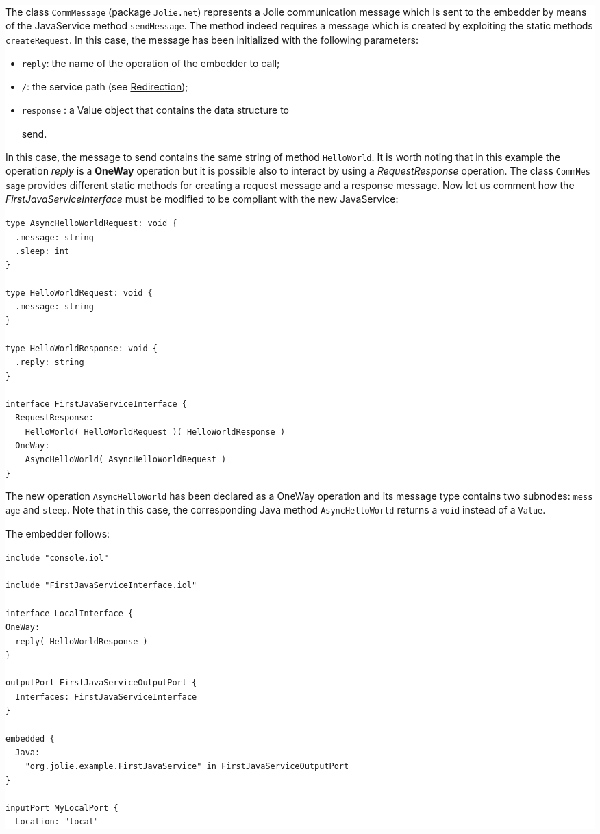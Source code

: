 
The class `CommMessage` \(package `Jolie.net`\) represents a Jolie communication message which is sent to the embedder by means of the JavaService method `sendMessage`. The method indeed requires a message which is created by exploiting the static methods `createRequest`. In this case, the message has been initialized with the following parameters:

* `reply`: the name of the operation of the embedder to call;
* `/`: the service path \(see [Redirection](https://jolielang.gitbook.io/docs/architectural-composition/redirection)\);
* `response` : a Value object that contains the data structure to

  send.

In this case, the message to send contains the same string of method `HelloWorld`. It is worth noting that in this example the operation _reply_ is a **OneWay** operation but it is possible also to interact by using a _RequestResponse_ operation. The class `CommMessage` provides different static methods for creating a request message and a response message. Now let us comment how the _FirstJavaServiceInterface_ must be modified to be compliant with the new JavaService:

```jolie
type AsyncHelloWorldRequest: void {
  .message: string
  .sleep: int
}

type HelloWorldRequest: void {
  .message: string
}

type HelloWorldResponse: void {
  .reply: string
}

interface FirstJavaServiceInterface {
  RequestResponse:
    HelloWorld( HelloWorldRequest )( HelloWorldResponse )
  OneWay:
    AsyncHelloWorld( AsyncHelloWorldRequest )
}
```

The new operation `AsyncHelloWorld` has been declared as a OneWay operation and its message type contains two subnodes: `message` and `sleep`. Note that in this case, the corresponding Java method `AsyncHelloWorld` returns a `void` instead of a `Value`.

The embedder follows:

```jolie
include "console.iol"

include "FirstJavaServiceInterface.iol"

interface LocalInterface {
OneWay:
  reply( HelloWorldResponse )
}

outputPort FirstJavaServiceOutputPort {
  Interfaces: FirstJavaServiceInterface
}

embedded {
  Java:
    "org.jolie.example.FirstJavaService" in FirstJavaServiceOutputPort
}

inputPort MyLocalPort {
  Location: "local"
```